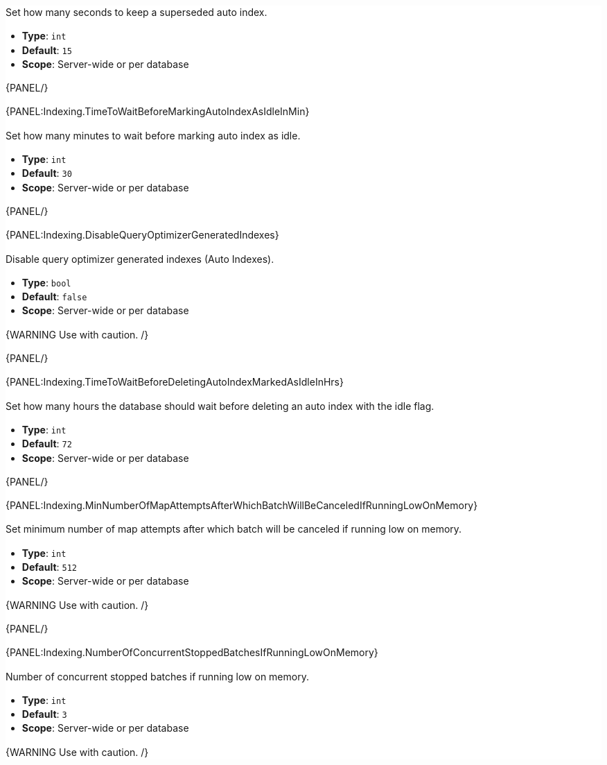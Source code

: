 Set how many seconds to keep a superseded auto index.

- **Type**: `int`
- **Default**: `15`
- **Scope**: Server-wide or per database

{PANEL/}

{PANEL:Indexing.TimeToWaitBeforeMarkingAutoIndexAsIdleInMin}

Set how many minutes to wait before marking auto index as idle.

- **Type**: `int`
- **Default**: `30`
- **Scope**: Server-wide or per database

{PANEL/}

{PANEL:Indexing.DisableQueryOptimizerGeneratedIndexes}

Disable query optimizer generated indexes (Auto Indexes).

- **Type**: `bool`
- **Default**: `false`
- **Scope**: Server-wide or per database

{WARNING Use with caution. /}

{PANEL/}

{PANEL:Indexing.TimeToWaitBeforeDeletingAutoIndexMarkedAsIdleInHrs}

Set how many hours the database should wait before deleting an auto index with the idle flag.

- **Type**: `int`
- **Default**: `72`
- **Scope**: Server-wide or per database

{PANEL/}

{PANEL:Indexing.MinNumberOfMapAttemptsAfterWhichBatchWillBeCanceledIfRunningLowOnMemory}

Set minimum number of map attempts after which batch will be canceled if running low on memory.

- **Type**: `int`
- **Default**: `512`
- **Scope**: Server-wide or per database

{WARNING Use with caution. /}

{PANEL/}

{PANEL:Indexing.NumberOfConcurrentStoppedBatchesIfRunningLowOnMemory}

Number of concurrent stopped batches if running low on memory.

- **Type**: `int`
- **Default**: `3`
- **Scope**: Server-wide or per database

{WARNING Use with caution. /}
